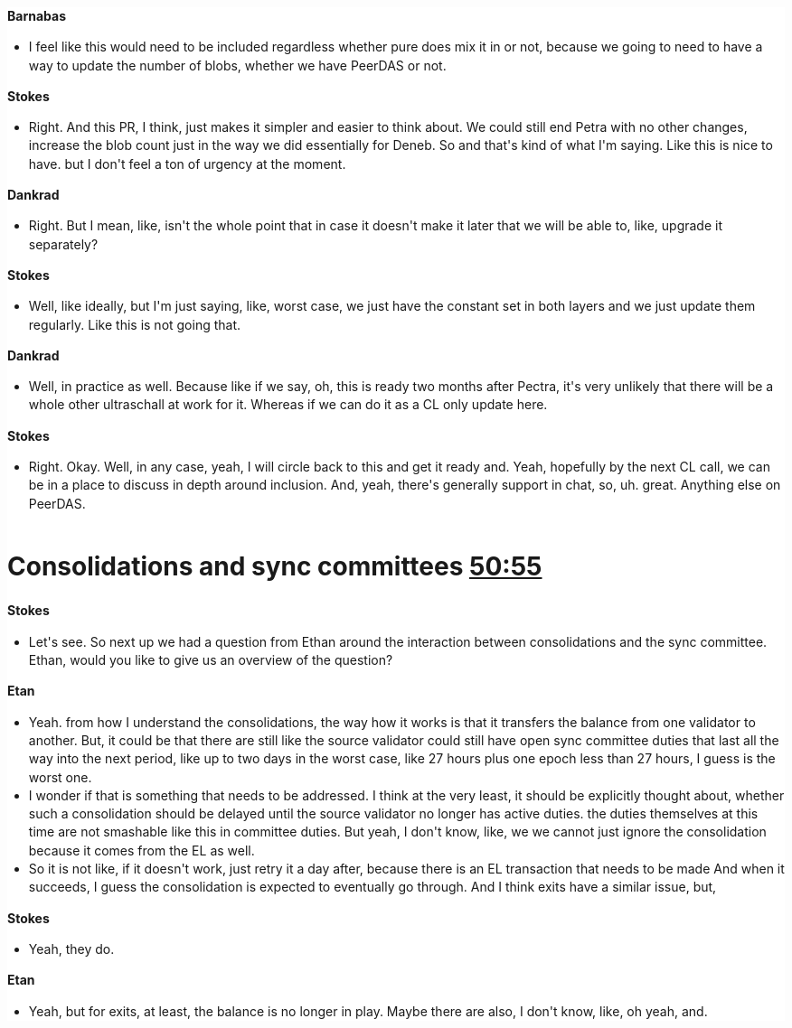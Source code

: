 **Barnabas**
* I feel like this would need to be included regardless whether pure does mix it in or not, because we going to need to have a way to update the number of blobs, whether we have PeerDAS or not. 

**Stokes**
* Right. And this PR, I think, just makes it simpler and easier to think about. We could still end Petra with no other changes, increase the blob count just in the way we did essentially for Deneb. So and that's kind of what I'm saying. Like this is nice to have.  but I don't feel a ton of urgency at the moment. 

**Dankrad**
* Right. But I mean, like, isn't the whole point that in case it doesn't make it later that we will be able to, like, upgrade it separately? 

**Stokes**
* Well, like ideally, but I'm just saying, like, worst case, we just have the constant set in both layers and we just update them regularly. Like this is not going that. 

**Dankrad**
* Well, in practice as well. Because like if we say, oh, this is ready two months after Pectra, it's very unlikely that there will be a whole other ultraschall at work for it. Whereas if we can do it as a CL only update here. 

**Stokes**
* Right. Okay. Well, in any case,  yeah, I will circle back to this and get it ready and. Yeah, hopefully by the next CL call,  we can be in a place to discuss in depth around inclusion. And, yeah, there's generally support in chat, so, uh. great. Anything else on PeerDAS.

# Consolidations and sync committees [50:55](https://youtu.be/o8p47gIt7Bs?t=3055)
**Stokes**
* Let's see. So next up we had a question from Ethan around the interaction between consolidations and the sync committee.  Ethan, would you like to give us an overview of the question? 

**Etan**
* Yeah.  from how I understand the consolidations, the way how it works is that it transfers the balance from one validator to another. But,  it could be that there are still like the source validator could still have open sync committee duties that last all the way into the next period, like up to two days in the worst case, like 27 hours plus one epoch less than 27 hours, I guess is the worst one.  
* I wonder if that is something that needs to be addressed. I think at the very least, it should be explicitly thought about,  whether such a consolidation should be delayed until the source validator no longer has active duties.  the duties themselves at this time are not smashable like this in committee duties. But yeah, I don't know, like, we we cannot just ignore the consolidation because it comes from the EL as well.
* So it is not like,  if it doesn't work, just retry it a day after,  because there is an EL transaction that needs to be made And when it succeeds, I guess the consolidation is expected to eventually go through. And I think exits have a similar issue, but,

**Stokes**
* Yeah, they do. 

**Etan**
* Yeah, but  for exits, at least, the balance is no longer in play. Maybe there are also, I don't know, like, oh yeah, and. 
